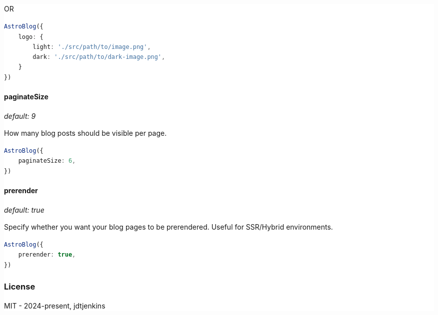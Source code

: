 OR

```ts
AstroBlog({
    logo: {
        light: './src/path/to/image.png',
        dark: './src/path/to/dark-image.png',
    }
})
```

#### paginateSize

_default: 9_

How many blog posts should be visible per page.

```ts
AstroBlog({
    paginateSize: 6,
})
```

#### prerender

_default: true_

Specify whether you want your blog pages to be prerendered. Useful for SSR/Hybrid environments.

```ts
AstroBlog({
    prerender: true,
})
```

### License

MIT - 2024-present, jdtjenkins
